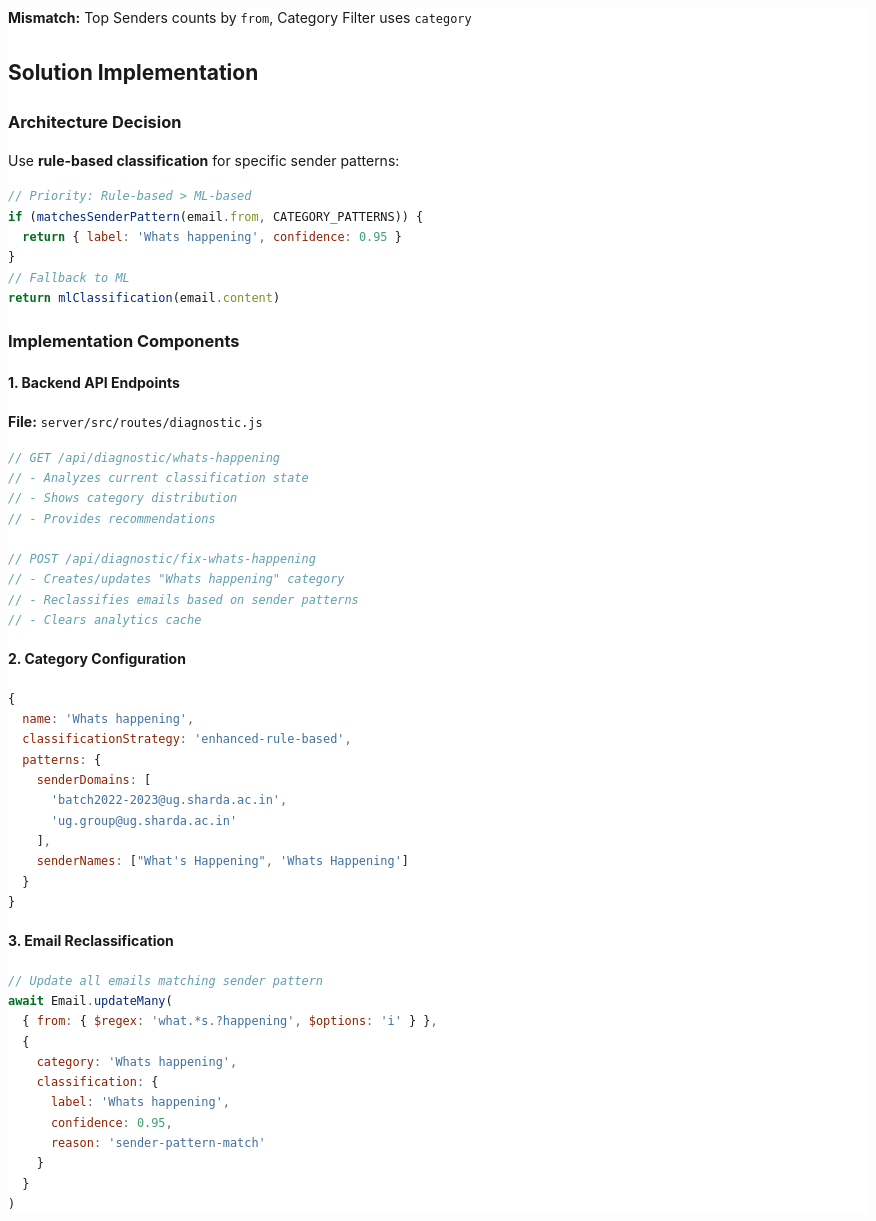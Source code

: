 **Mismatch:** Top Senders counts by `from`, Category Filter uses `category`

## Solution Implementation

### Architecture Decision

Use **rule-based classification** for specific sender patterns:

```javascript
// Priority: Rule-based > ML-based
if (matchesSenderPattern(email.from, CATEGORY_PATTERNS)) {
  return { label: 'Whats happening', confidence: 0.95 }
}
// Fallback to ML
return mlClassification(email.content)
```

### Implementation Components

#### 1. Backend API Endpoints
**File:** `server/src/routes/diagnostic.js`

```javascript
// GET /api/diagnostic/whats-happening
// - Analyzes current classification state
// - Shows category distribution
// - Provides recommendations

// POST /api/diagnostic/fix-whats-happening
// - Creates/updates "Whats happening" category
// - Reclassifies emails based on sender patterns
// - Clears analytics cache
```

#### 2. Category Configuration
```javascript
{
  name: 'Whats happening',
  classificationStrategy: 'enhanced-rule-based',
  patterns: {
    senderDomains: [
      'batch2022-2023@ug.sharda.ac.in',
      'ug.group@ug.sharda.ac.in'
    ],
    senderNames: ["What's Happening", 'Whats Happening']
  }
}
```

#### 3. Email Reclassification
```javascript
// Update all emails matching sender pattern
await Email.updateMany(
  { from: { $regex: 'what.*s.?happening', $options: 'i' } },
  {
    category: 'Whats happening',
    classification: {
      label: 'Whats happening',
      confidence: 0.95,
      reason: 'sender-pattern-match'
    }
  }
)
```
